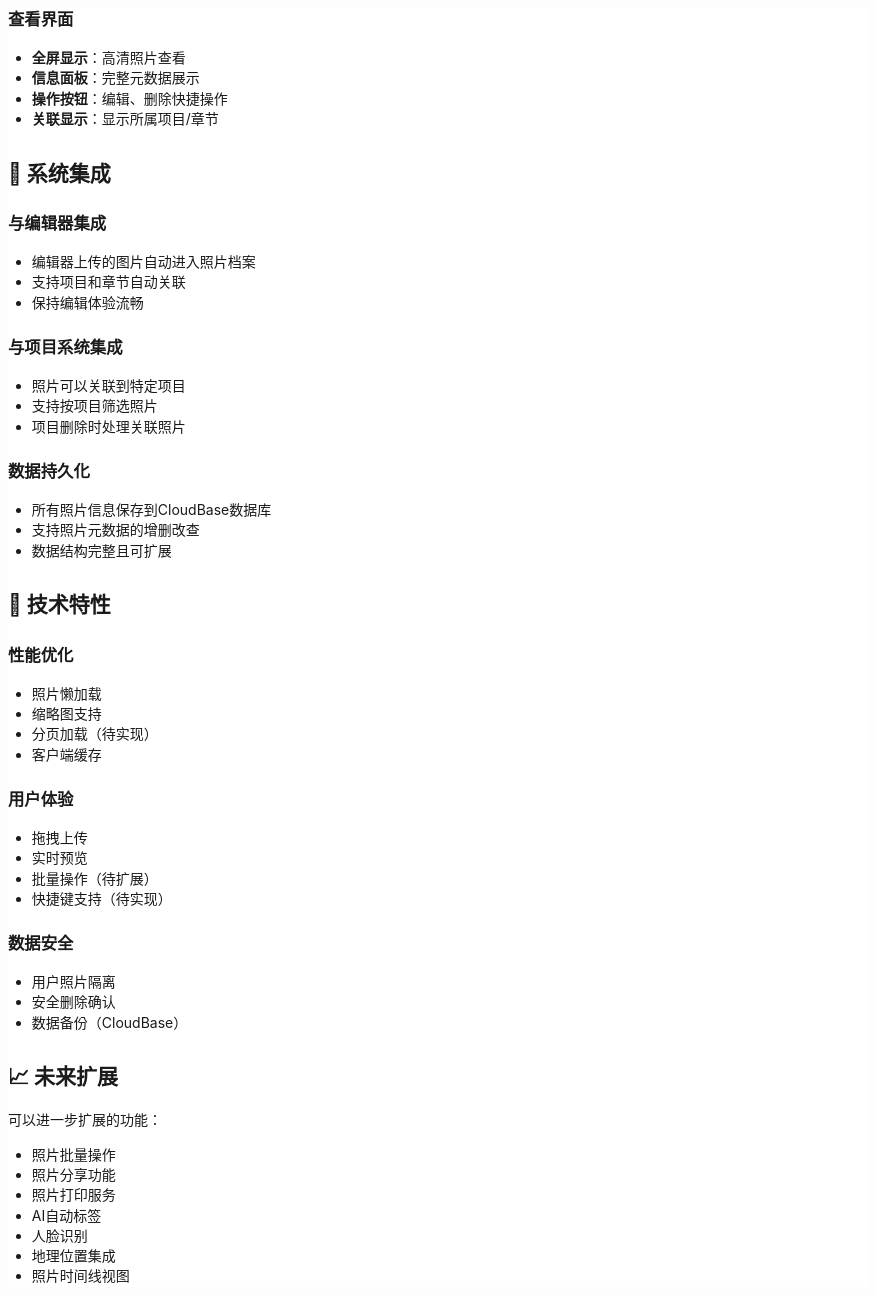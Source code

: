 ### 查看界面
- **全屏显示**：高清照片查看
- **信息面板**：完整元数据展示
- **操作按钮**：编辑、删除快捷操作
- **关联显示**：显示所属项目/章节

## 🔗 系统集成

### 与编辑器集成
- 编辑器上传的图片自动进入照片档案
- 支持项目和章节自动关联
- 保持编辑体验流畅

### 与项目系统集成
- 照片可以关联到特定项目
- 支持按项目筛选照片
- 项目删除时处理关联照片

### 数据持久化
- 所有照片信息保存到CloudBase数据库
- 支持照片元数据的增删改查
- 数据结构完整且可扩展

## 🚀 技术特性

### 性能优化
- 照片懒加载
- 缩略图支持
- 分页加载（待实现）
- 客户端缓存

### 用户体验
- 拖拽上传
- 实时预览
- 批量操作（待扩展）
- 快捷键支持（待实现）

### 数据安全
- 用户照片隔离
- 安全删除确认
- 数据备份（CloudBase）

## 📈 未来扩展

可以进一步扩展的功能：
- 照片批量操作
- 照片分享功能
- 照片打印服务
- AI自动标签
- 人脸识别
- 地理位置集成
- 照片时间线视图
